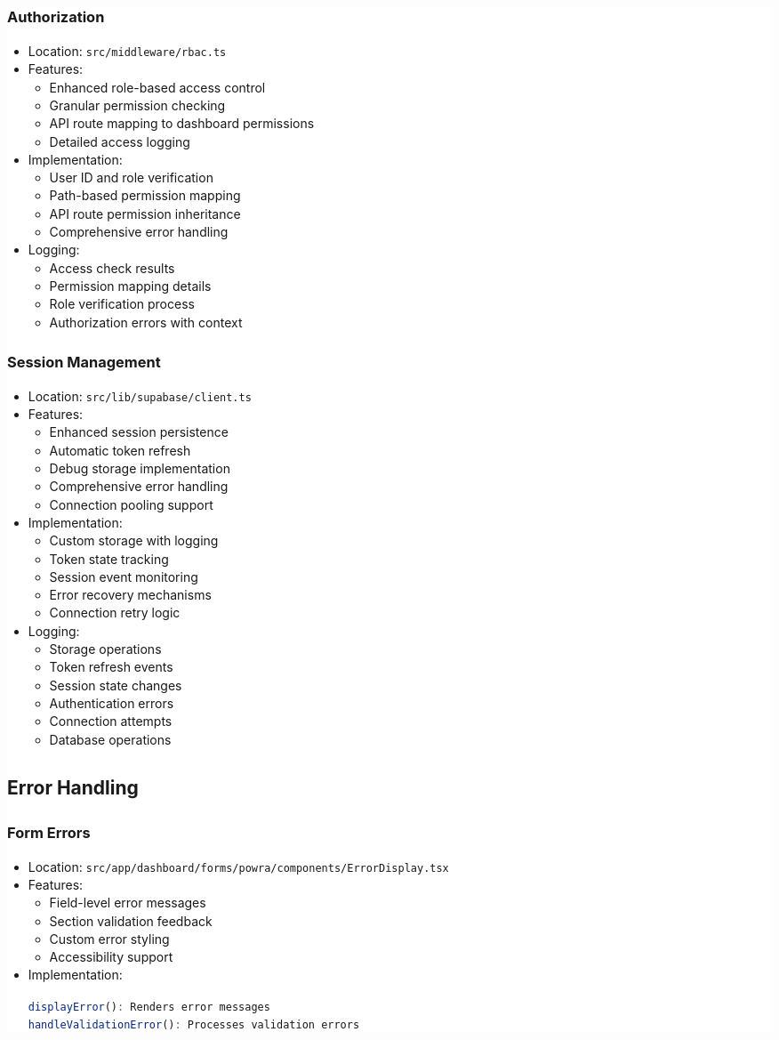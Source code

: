 ### Authorization
- Location: `src/middleware/rbac.ts`
- Features:
  - Enhanced role-based access control
  - Granular permission checking
  - API route mapping to dashboard permissions
  - Detailed access logging
- Implementation:
  - User ID and role verification
  - Path-based permission mapping
  - API route permission inheritance
  - Comprehensive error handling
- Logging:
  - Access check results
  - Permission mapping details
  - Role verification process
  - Authorization errors with context

### Session Management
- Location: `src/lib/supabase/client.ts`
- Features:
  - Enhanced session persistence
  - Automatic token refresh
  - Debug storage implementation
  - Comprehensive error handling
  - Connection pooling support
- Implementation:
  - Custom storage with logging
  - Token state tracking
  - Session event monitoring
  - Error recovery mechanisms
  - Connection retry logic
- Logging:
  - Storage operations
  - Token refresh events
  - Session state changes
  - Authentication errors
  - Connection attempts
  - Database operations

## Error Handling

### Form Errors
- Location: `src/app/dashboard/forms/powra/components/ErrorDisplay.tsx`
- Features:
  - Field-level error messages
  - Section validation feedback
  - Custom error styling
  - Accessibility support
- Implementation:
  ```typescript
  displayError(): Renders error messages
  handleValidationError(): Processes validation errors
  ```
